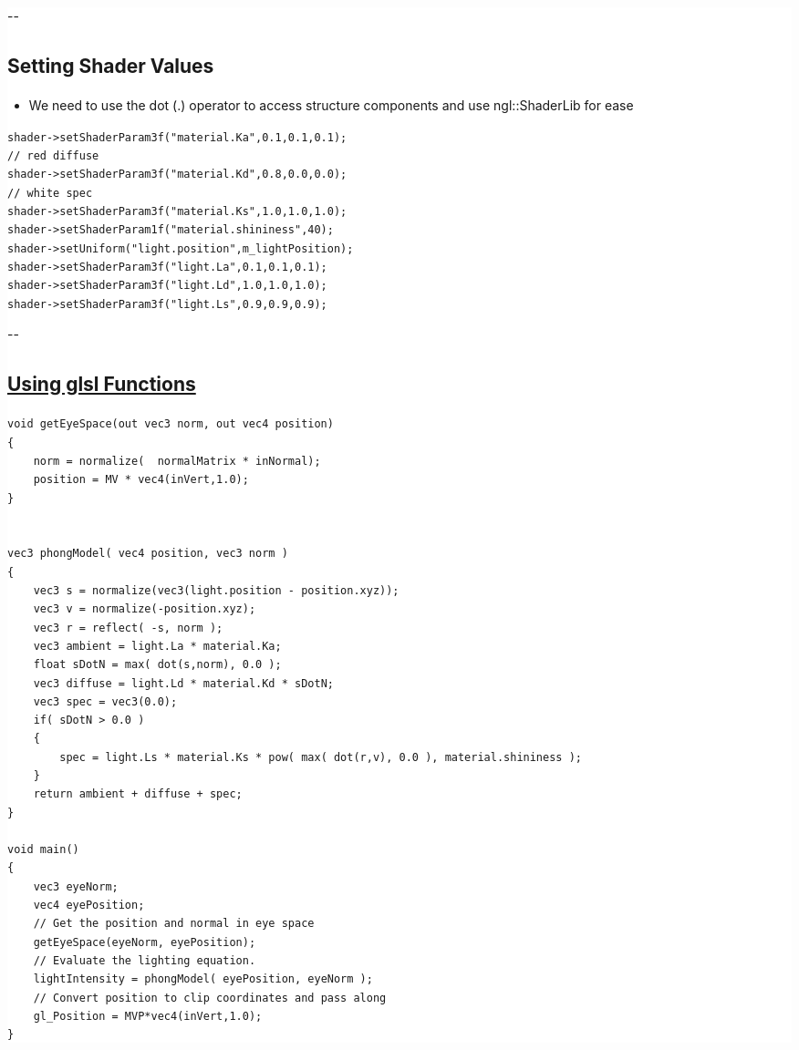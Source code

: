 --


## Setting Shader Values
- We need to use the dot (.) operator to access structure components and use ngl::ShaderLib for ease

```
shader->setShaderParam3f("material.Ka",0.1,0.1,0.1);
// red diffuse
shader->setShaderParam3f("material.Kd",0.8,0.0,0.0);
// white spec
shader->setShaderParam3f("material.Ks",1.0,1.0,1.0);
shader->setShaderParam1f("material.shininess",40);
shader->setUniform("light.position",m_lightPosition);
shader->setShaderParam3f("light.La",0.1,0.1,0.1);
shader->setShaderParam3f("light.Ld",1.0,1.0,1.0);
shader->setShaderParam3f("light.Ls",0.9,0.9,0.9);
```

--

## [Using glsl Functions](https://github.com/NCCA/ShadingModels/blob/master/PerVertexASD/shaders/PerVertASDVertFunc.glsl)


```
void getEyeSpace(out vec3 norm, out vec4 position)
{
	norm = normalize(  normalMatrix * inNormal);
	position = MV * vec4(inVert,1.0);
}


vec3 phongModel( vec4 position, vec3 norm )
{
	vec3 s = normalize(vec3(light.position - position.xyz));
	vec3 v = normalize(-position.xyz);
	vec3 r = reflect( -s, norm );
	vec3 ambient = light.La * material.Ka;
	float sDotN = max( dot(s,norm), 0.0 );
	vec3 diffuse = light.Ld * material.Kd * sDotN;
	vec3 spec = vec3(0.0);
	if( sDotN > 0.0 )
	{
		spec = light.Ls * material.Ks * pow( max( dot(r,v), 0.0 ), material.shininess );
	}
	return ambient + diffuse + spec;
}

void main()
{
	vec3 eyeNorm;
	vec4 eyePosition;
	// Get the position and normal in eye space
	getEyeSpace(eyeNorm, eyePosition);
	// Evaluate the lighting equation.
	lightIntensity = phongModel( eyePosition, eyeNorm );
	// Convert position to clip coordinates and pass along
	gl_Position = MVP*vec4(inVert,1.0);
}
```
